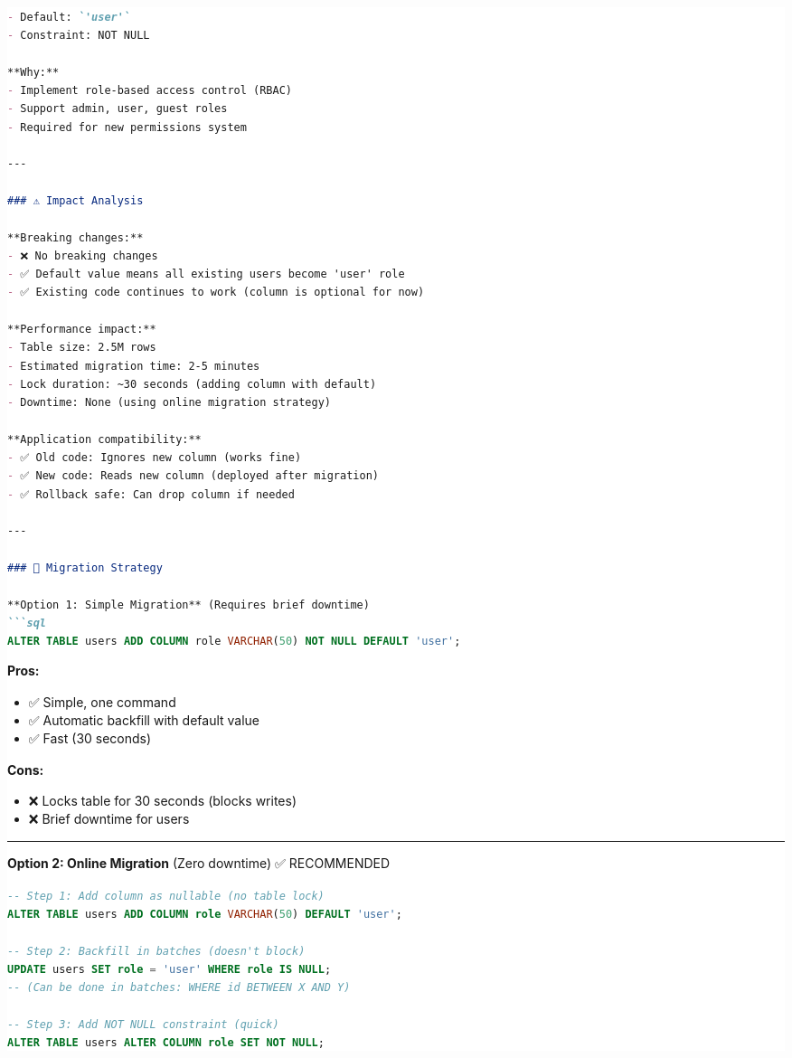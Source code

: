```markdown
- Default: `'user'`
- Constraint: NOT NULL

**Why:**
- Implement role-based access control (RBAC)
- Support admin, user, guest roles
- Required for new permissions system

---

### ⚠️ Impact Analysis

**Breaking changes:**
- ❌ No breaking changes
- ✅ Default value means all existing users become 'user' role
- ✅ Existing code continues to work (column is optional for now)

**Performance impact:**
- Table size: 2.5M rows
- Estimated migration time: 2-5 minutes
- Lock duration: ~30 seconds (adding column with default)
- Downtime: None (using online migration strategy)

**Application compatibility:**
- ✅ Old code: Ignores new column (works fine)
- ✅ New code: Reads new column (deployed after migration)
- ✅ Rollback safe: Can drop column if needed

---

### 🎯 Migration Strategy

**Option 1: Simple Migration** (Requires brief downtime)
```sql
ALTER TABLE users ADD COLUMN role VARCHAR(50) NOT NULL DEFAULT 'user';
```

**Pros:**
- ✅ Simple, one command
- ✅ Automatic backfill with default value
- ✅ Fast (30 seconds)

**Cons:**
- ❌ Locks table for 30 seconds (blocks writes)
- ❌ Brief downtime for users

---

**Option 2: Online Migration** (Zero downtime) ✅ RECOMMENDED
```sql
-- Step 1: Add column as nullable (no table lock)
ALTER TABLE users ADD COLUMN role VARCHAR(50) DEFAULT 'user';

-- Step 2: Backfill in batches (doesn't block)
UPDATE users SET role = 'user' WHERE role IS NULL;
-- (Can be done in batches: WHERE id BETWEEN X AND Y)

-- Step 3: Add NOT NULL constraint (quick)
ALTER TABLE users ALTER COLUMN role SET NOT NULL;
```
